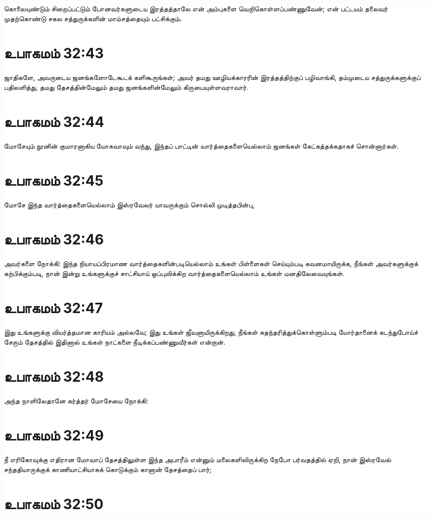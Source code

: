 கொலையுண்டும் சிறைப்பட்டும் போனவர்களுடைய இரத்தத்தாலே என் அம்புகளை
வெறிகொள்ளப்பண்ணுவேன்; என் பட்டயம் தலைவர் முதற்கொண்டு சகல சத்துருக்களின்
மாம்சத்தையும் பட்சிக்கும்.

# உபாகமம் 32:43

ஜாதிகளே, அவருடைய ஜனங்களோடேகூடக் களிகூருங்கள்; அவர் தமது ஊழியக்காரரின்
இரத்தத்திற்குப் பழிவாங்கி, தம்முடைய சத்துருக்களுக்குப் பதிலளித்து, தமது
தேசத்தின்மேலும் தமது ஜனங்களின்மேலும் கிருபையுள்ளவராவார்.

# உபாகமம் 32:44

மோசேயும் நூனின் குமாரனாகிய யோசுவாவும் வந்து, இந்தப் பாட்டின்
வார்த்தைகளையெல்லாம் ஜனங்கள் கேட்கத்தக்கதாகச் சொன்னார்கள்.

# உபாகமம் 32:45

மோசே இந்த வார்த்தைகளையெல்லாம் இஸ்ரவேலர் யாவருக்கும் சொல்லி
முடித்தபின்பு,

# உபாகமம் 32:46

அவர்களை நோக்கி: இந்த நியாயப்பிரமாண வார்த்தைகளின்படியெல்லாம் உங்கள்
பிள்ளைகள் செய்யும்படி கவனமாயிருக்க, நீங்கள் அவர்களுக்குக்
கற்பிக்கும்படி, நான் இன்று உங்களுக்குச் சாட்சியாய் ஒப்புவிக்கிற
வார்த்தைகளையெல்லாம் உங்கள் மனதிலேவையுங்கள்.

# உபாகமம் 32:47

இது உங்களுக்கு வியர்த்தமான காரியம் அல்லவே; இது உங்கள் ஜீவனாயிருக்கிறது,
நீங்கள் சுதந்தரித்துக்கொள்ளும்படி யோர்தானைக் கடந்துபோய்ச் சேரும்
தேசத்தில் இதினால் உங்கள் நாட்களை நீடிக்கப்பண்ணுவீர்கள் என்றான்.

# உபாகமம் 32:48

அந்த நாளிலேதானே கர்த்தர் மோசேயை நோக்கி:

# உபாகமம் 32:49

நீ எரிகோவுக்கு எதிரான மோவாப் தேசத்திலுள்ள இந்த அபாரீம் என்னும்
மலைகளிலிருக்கிற நேபோ பர்வதத்தில் ஏறி, நான் இஸ்ரவேல் சந்ததியாருக்குக்
காணியாட்சியாகக் கொடுக்கும் கானான் தேசத்தைப் பார்;

# உபாகமம் 32:50

